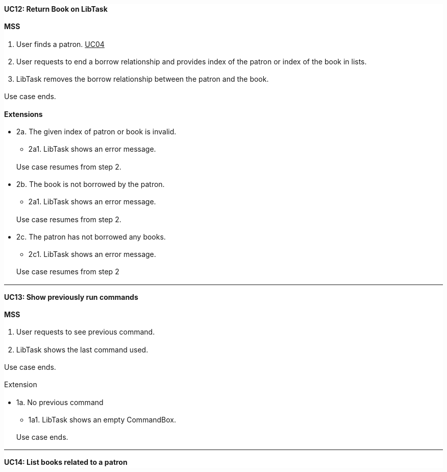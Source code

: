 <div style="page-break-after: always;"></div>


**UC12: Return Book on LibTask**

**MSS**

1. User finds a patron. [UC04](#uc04-find-a-patron-on-libtask)

2. User requests to end a borrow relationship and provides index of the patron or index of the book in lists.

3. LibTask removes the borrow relationship between the patron and the book.

Use case ends.

**Extensions**

* 2a. The given index of patron or book is invalid.

    * 2a1. LibTask shows an error message.

  Use case resumes from step 2.

* 2b. The book is not borrowed by the patron.

    * 2a1. LibTask shows an error message.

  Use case resumes from step 2.

* 2c. The patron has not borrowed any books.

  * 2c1. LibTask shows an error message.

  Use case resumes from step 2


--------------------------------------------------------------------------------------------------------------------


<div style="page-break-after: always;"></div>


**UC13: Show previously run commands**

**MSS**
1. User requests to see previous command.

2. LibTask shows the last command used.

  Use case ends.

Extension

* 1a. No previous command

    * 1a1. LibTask shows an empty CommandBox.

  Use case ends.


--------------------------------------------------------------------------------------------------------------------


**UC14: List books related to a patron**
